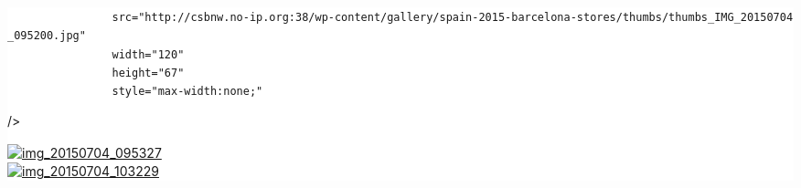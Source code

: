                     src="http://csbnw.no-ip.org:38/wp-content/gallery/spain-2015-barcelona-stores/thumbs/thumbs_IMG_20150704_095200.jpg"
                    width="120"
                    height="67"
                    style="max-width:none;"
 /> </a>
    </div>
  </div>
  
  <div id="ngg-image-7" class="ngg-gallery-thumbnail-box" >
    <div class="ngg-gallery-thumbnail">
      <a href="http://csbnw.no-ip.org:38/wp-content/gallery/spain-2015-barcelona-stores/IMG_20150704_095327.jpg"
               title=""
               data-src="http://csbnw.no-ip.org:38/wp-content/gallery/spain-2015-barcelona-stores/IMG_20150704_095327.jpg"
               data-thumbnail="http://csbnw.no-ip.org:38/wp-content/gallery/spain-2015-barcelona-stores/thumbs/thumbs_IMG_20150704_095327.jpg"
               data-image-id="1091"
               data-title="img_20150704_095327"
               data-description=""
               class="ngg-fancybox" rel="69bc8428b948eeafca02f4c852e7b9df"> <img
                    title="img_20150704_095327"
                    alt="img_20150704_095327"
                    src="http://csbnw.no-ip.org:38/wp-content/gallery/spain-2015-barcelona-stores/thumbs/thumbs_IMG_20150704_095327.jpg"
                    width="120"
                    height="67"
                    style="max-width:none;"
 /> </a>
    </div>
  </div>
  
  <div id="ngg-image-8" class="ngg-gallery-thumbnail-box" >
    <div class="ngg-gallery-thumbnail">
      <a href="http://csbnw.no-ip.org:38/wp-content/gallery/spain-2015-barcelona-stores/IMG_20150704_103229.jpg"
               title=""
               data-src="http://csbnw.no-ip.org:38/wp-content/gallery/spain-2015-barcelona-stores/IMG_20150704_103229.jpg"
               data-thumbnail="http://csbnw.no-ip.org:38/wp-content/gallery/spain-2015-barcelona-stores/thumbs/thumbs_IMG_20150704_103229.jpg"
               data-image-id="1092"
               data-title="img_20150704_103229"
               data-description=""
               class="ngg-fancybox" rel="69bc8428b948eeafca02f4c852e7b9df"> <img
                    title="img_20150704_103229"
                    alt="img_20150704_103229"
                    src="http://csbnw.no-ip.org:38/wp-content/gallery/spain-2015-barcelona-stores/thumbs/thumbs_IMG_20150704_103229.jpg"
                    width="120"
                    height="67"
                    style="max-width:none;"
 /> </a>
    </div>
  </div>
  